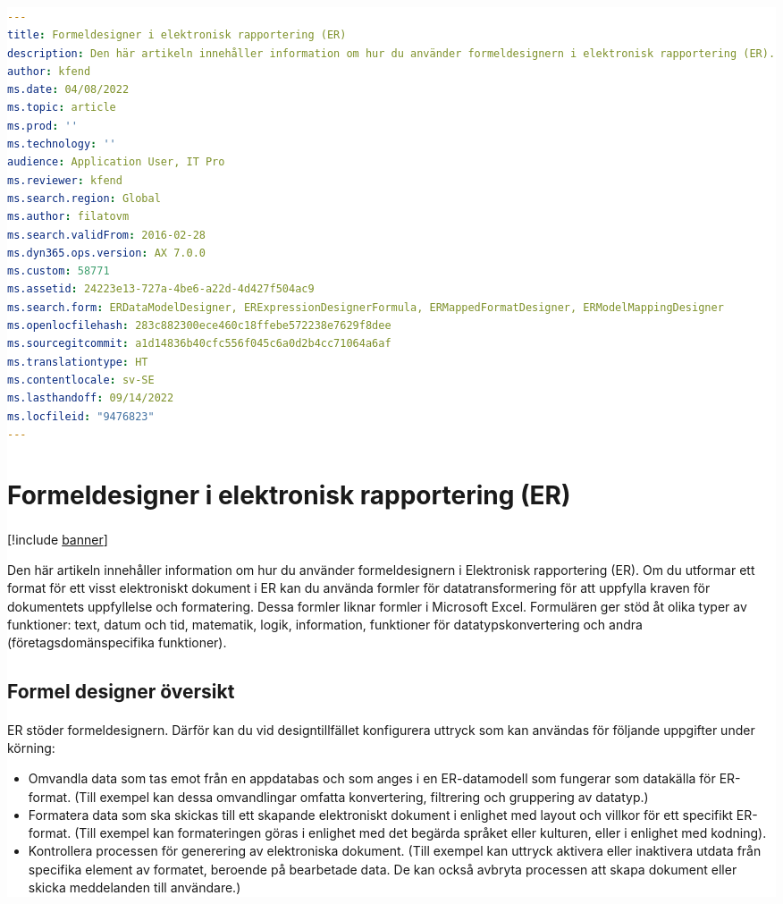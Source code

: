 ```yaml
---
title: Formeldesigner i elektronisk rapportering (ER)
description: Den här artikeln innehåller information om hur du använder formeldesignern i elektronisk rapportering (ER).
author: kfend
ms.date: 04/08/2022
ms.topic: article
ms.prod: ''
ms.technology: ''
audience: Application User, IT Pro
ms.reviewer: kfend
ms.search.region: Global
ms.author: filatovm
ms.search.validFrom: 2016-02-28
ms.dyn365.ops.version: AX 7.0.0
ms.custom: 58771
ms.assetid: 24223e13-727a-4be6-a22d-4d427f504ac9
ms.search.form: ERDataModelDesigner, ERExpressionDesignerFormula, ERMappedFormatDesigner, ERModelMappingDesigner
ms.openlocfilehash: 283c882300ece460c18ffebe572238e7629f8dee
ms.sourcegitcommit: a1d14836b40cfc556f045c6a0d2b4cc71064a6af
ms.translationtype: HT
ms.contentlocale: sv-SE
ms.lasthandoff: 09/14/2022
ms.locfileid: "9476823"
---
```

# <a name="formula-designer-in-electronic-reporting-er"></a>Formeldesigner i elektronisk rapportering (ER)

[!include [banner](../includes/banner.md)]

Den här artikeln innehåller information om hur du använder formeldesignern i Elektronisk rapportering (ER). Om du utformar ett format för ett visst elektroniskt dokument i ER kan du använda formler för datatransformering för att uppfylla kraven för dokumentets uppfyllelse och formatering. Dessa formler liknar formler i Microsoft Excel. Formulären ger stöd åt olika typer av funktioner: text, datum och tid, matematik, logik, information, funktioner för datatypskonvertering och andra (företagsdomänspecifika funktioner).

## <a name="formula-designer-overview"></a>Formel designer översikt

ER stöder formeldesignern. Därför kan du vid designtillfället konfigurera uttryck som kan användas för följande uppgifter under körning:

- Omvandla data som tas emot från en appdatabas och som anges i en ER-datamodell som fungerar som datakälla för ER-format. (Till exempel kan dessa omvandlingar omfatta konvertering, filtrering och gruppering av datatyp.)
- Formatera data som ska skickas till ett skapande elektroniskt dokument i enlighet med layout och villkor för ett specifikt ER-format. (Till exempel kan formateringen göras i enlighet med det begärda språket eller kulturen, eller i enlighet med kodning).
- Kontrollera processen för generering av elektroniska dokument. (Till exempel kan uttryck aktivera eller inaktivera utdata från specifika element av formatet, beroende på bearbetade data. De kan också avbryta processen att skapa dokument eller skicka meddelanden till användare.)
